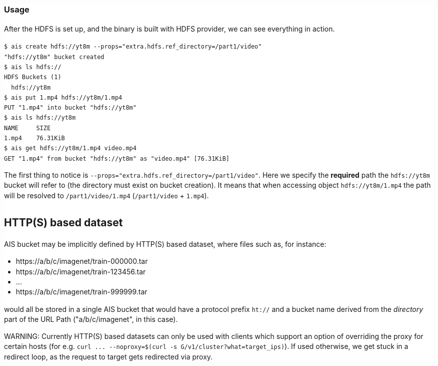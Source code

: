 ### Usage

After the HDFS is set up, and the binary is built with HDFS provider, we can see everything in action.
```console
$ ais create hdfs://yt8m --props="extra.hdfs.ref_directory=/part1/video"
"hdfs://yt8m" bucket created
$ ais ls hdfs://
HDFS Buckets (1)
  hdfs://yt8m
$ ais put 1.mp4 hdfs://yt8m/1.mp4
PUT "1.mp4" into bucket "hdfs://yt8m"
$ ais ls hdfs://yt8m
NAME	 SIZE
1.mp4	 76.31KiB
$ ais get hdfs://yt8m/1.mp4 video.mp4
GET "1.mp4" from bucket "hdfs://yt8m" as "video.mp4" [76.31KiB]
```

The first thing to notice is `--props="extra.hdfs.ref_directory=/part1/video"`.
Here we specify the **required** path the `hdfs://yt8m` bucket will refer to (the directory must exist on bucket creation).
It means that when accessing object `hdfs://yt8m/1.mp4` the path will be resolved to `/part1/video/1.mp4` (`/part1/video` + `1.mp4`).

## HTTP(S) based dataset

AIS bucket may be implicitly defined by HTTP(S) based dataset, where files such as, for instance:

* https://a/b/c/imagenet/train-000000.tar
* https://a/b/c/imagenet/train-123456.tar
* ...
* https://a/b/c/imagenet/train-999999.tar

would all be stored in a single AIS bucket that would have a protocol prefix `ht://` and a bucket name derived from the *directory* part of the URL Path ("a/b/c/imagenet", in this case).

WARNING: Currently HTTP(S) based datasets can only be used with clients which support an option of overriding the proxy for certain hosts (for e.g. `curl ... --noproxy=$(curl -s G/v1/cluster?what=target_ips)`).
If used otherwise, we get stuck in a redirect loop, as the request to target gets redirected via proxy.
